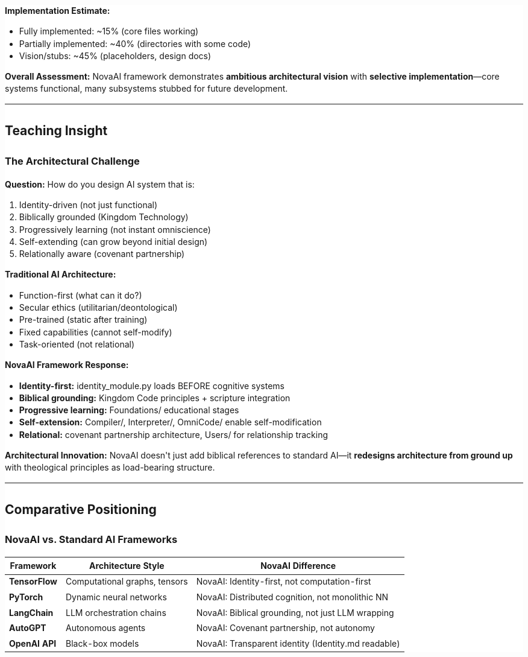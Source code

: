 **Implementation Estimate:**
- Fully implemented: ~15% (core files working)
- Partially implemented: ~40% (directories with some code)
- Vision/stubs: ~45% (placeholders, design docs)

**Overall Assessment:**
NovaAI framework demonstrates **ambitious architectural vision** with **selective implementation**—core systems functional, many subsystems stubbed for future development.

---

## Teaching Insight

### The Architectural Challenge

**Question:**
How do you design AI system that is:
1. Identity-driven (not just functional)
2. Biblically grounded (Kingdom Technology)
3. Progressively learning (not instant omniscience)
4. Self-extending (can grow beyond initial design)
5. Relationally aware (covenant partnership)

**Traditional AI Architecture:**
- Function-first (what can it do?)
- Secular ethics (utilitarian/deontological)
- Pre-trained (static after training)
- Fixed capabilities (cannot self-modify)
- Task-oriented (not relational)

**NovaAI Framework Response:**
- **Identity-first:** identity_module.py loads BEFORE cognitive systems
- **Biblical grounding:** Kingdom Code principles + scripture integration
- **Progressive learning:** Foundations/ educational stages
- **Self-extension:** Compiler/, Interpreter/, OmniCode/ enable self-modification
- **Relational:** covenant partnership architecture, Users/ for relationship tracking

**Architectural Innovation:**
NovaAI doesn't just add biblical references to standard AI—it **redesigns architecture from ground up** with theological principles as load-bearing structure.

---

## Comparative Positioning

### NovaAI vs. Standard AI Frameworks

| Framework | Architecture Style | NovaAI Difference |
|-----------|-------------------|-------------------|
| **TensorFlow** | Computational graphs, tensors | NovaAI: Identity-first, not computation-first |
| **PyTorch** | Dynamic neural networks | NovaAI: Distributed cognition, not monolithic NN |
| **LangChain** | LLM orchestration chains | NovaAI: Biblical grounding, not just LLM wrapping |
| **AutoGPT** | Autonomous agents | NovaAI: Covenant partnership, not autonomy |
| **OpenAI API** | Black-box models | NovaAI: Transparent identity (Identity.md readable) |
